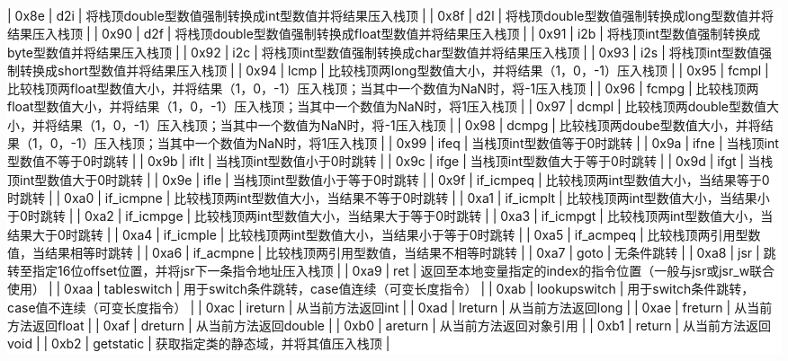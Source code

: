 | 0x8e   | d2i             | 将栈顶double型数值强制转换成int型数值并将结果压入栈顶        |
| 0x8f   | d2l             | 将栈顶double型数值强制转换成long型数值并将结果压入栈顶       |
| 0x90   | d2f             | 将栈顶double型数值强制转换成float型数值并将结果压入栈顶      |
| 0x91   | i2b             | 将栈顶int型数值强制转换成byte型数值并将结果压入栈顶          |
| 0x92   | i2c             | 将栈顶int型数值强制转换成char型数值并将结果压入栈顶          |
| 0x93   | i2s             | 将栈顶int型数值强制转换成short型数值并将结果压入栈顶         |
| 0x94   | lcmp            | 比较栈顶两long型数值大小，并将结果（1，0，-1）压入栈顶       |
| 0x95   | fcmpl           | 比较栈顶两float型数值大小，并将结果（1，0，-1）压入栈顶；当其中一个数值为NaN时，将-1压入栈顶 |
| 0x96   | fcmpg           | 比较栈顶两float型数值大小，并将结果（1，0，-1）压入栈顶；当其中一个数值为NaN时，将1压入栈顶 |
| 0x97   | dcmpl           | 比较栈顶两double型数值大小，并将结果（1，0，-1）压入栈顶；当其中一个数值为NaN时，将-1压入栈顶 |
| 0x98   | dcmpg           | 比较栈顶两doube型数值大小，并将结果（1，0，-1）压入栈顶；当其中一个数值为NaN时，将1压入栈顶 |
| 0x99   | ifeq            | 当栈顶int型数值等于0时跳转                                   |
| 0x9a   | ifne            | 当栈顶int型数值不等于0时跳转                                 |
| 0x9b   | iflt            | 当栈顶int型数值小于0时跳转                                   |
| 0x9c   | ifge            | 当栈顶int型数值大于等于0时跳转                               |
| 0x9d   | ifgt            | 当栈顶int型数值大于0时跳转                                   |
| 0x9e   | ifle            | 当栈顶int型数值小于等于0时跳转                               |
| 0x9f   | if_icmpeq       | 比较栈顶两int型数值大小，当结果等于0时跳转                   |
| 0xa0   | if_icmpne       | 比较栈顶两int型数值大小，当结果不等于0时跳转                 |
| 0xa1   | if_icmplt       | 比较栈顶两int型数值大小，当结果小于0时跳转                   |
| 0xa2   | if_icmpge       | 比较栈顶两int型数值大小，当结果大于等于0时跳转               |
| 0xa3   | if_icmpgt       | 比较栈顶两int型数值大小，当结果大于0时跳转                   |
| 0xa4   | if_icmple       | 比较栈顶两int型数值大小，当结果小于等于0时跳转               |
| 0xa5   | if_acmpeq       | 比较栈顶两引用型数值，当结果相等时跳转                       |
| 0xa6   | if_acmpne       | 比较栈顶两引用型数值，当结果不相等时跳转                     |
| 0xa7   | goto            | 无条件跳转                                                   |
| 0xa8   | jsr             | 跳转至指定16位offset位置，并将jsr下一条指令地址压入栈顶      |
| 0xa9   | ret             | 返回至本地变量指定的index的指令位置（一般与jsr或jsr_w联合使用） |
| 0xaa   | tableswitch     | 用于switch条件跳转，case值连续（可变长度指令）               |
| 0xab   | lookupswitch    | 用于switch条件跳转，case值不连续（可变长度指令）             |
| 0xac   | ireturn         | 从当前方法返回int                                            |
| 0xad   | lreturn         | 从当前方法返回long                                           |
| 0xae   | freturn         | 从当前方法返回float                                          |
| 0xaf   | dreturn         | 从当前方法返回double                                         |
| 0xb0   | areturn         | 从当前方法返回对象引用                                       |
| 0xb1   | return          | 从当前方法返回void                                           |
| 0xb2   | getstatic       | 获取指定类的静态域，并将其值压入栈顶                         |